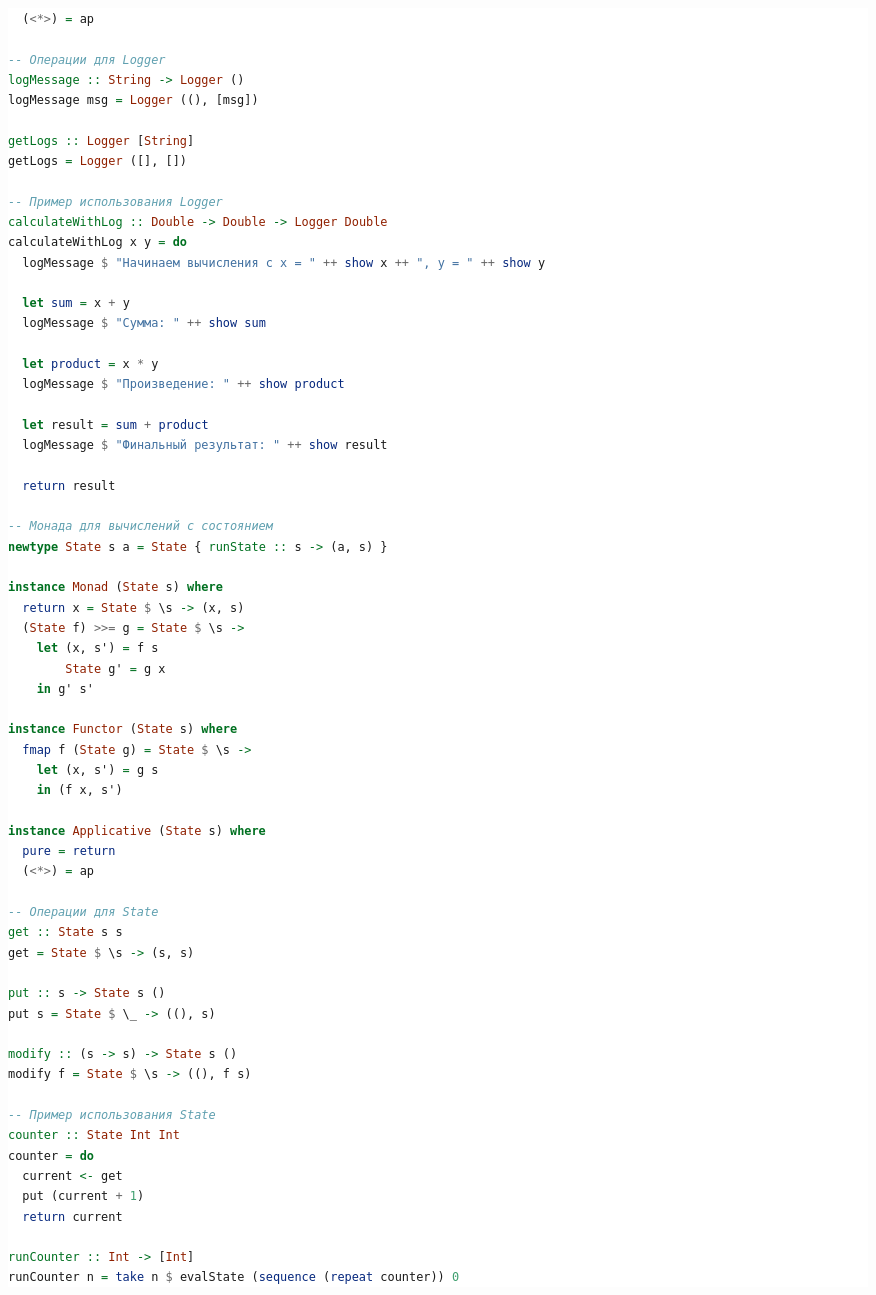 ```haskell
  (<*>) = ap

-- Операции для Logger
logMessage :: String -> Logger ()
logMessage msg = Logger ((), [msg])

getLogs :: Logger [String]
getLogs = Logger ([], [])

-- Пример использования Logger
calculateWithLog :: Double -> Double -> Logger Double
calculateWithLog x y = do
  logMessage $ "Начинаем вычисления с x = " ++ show x ++ ", y = " ++ show y
  
  let sum = x + y
  logMessage $ "Сумма: " ++ show sum
  
  let product = x * y
  logMessage $ "Произведение: " ++ show product
  
  let result = sum + product
  logMessage $ "Финальный результат: " ++ show result
  
  return result

-- Монада для вычислений с состоянием
newtype State s a = State { runState :: s -> (a, s) }

instance Monad (State s) where
  return x = State $ \s -> (x, s)
  (State f) >>= g = State $ \s ->
    let (x, s') = f s
        State g' = g x
    in g' s'

instance Functor (State s) where
  fmap f (State g) = State $ \s ->
    let (x, s') = g s
    in (f x, s')

instance Applicative (State s) where
  pure = return
  (<*>) = ap

-- Операции для State
get :: State s s
get = State $ \s -> (s, s)

put :: s -> State s ()
put s = State $ \_ -> ((), s)

modify :: (s -> s) -> State s ()
modify f = State $ \s -> ((), f s)

-- Пример использования State
counter :: State Int Int
counter = do
  current <- get
  put (current + 1)
  return current

runCounter :: Int -> [Int]
runCounter n = take n $ evalState (sequence (repeat counter)) 0
```